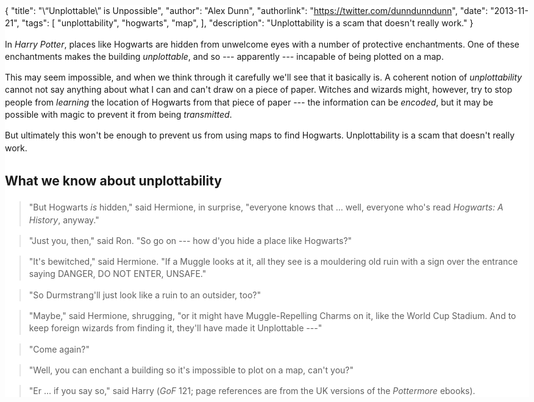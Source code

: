 {
	"title": "\“Unplottable\” is Unpossible",
	"author": "Alex Dunn",
	"authorlink": "https://twitter.com/dunndunndunn",
	"date": "2013-11-21",
	"tags": [
		"unplottability",
		"hogwarts",
		"map",
		],
	"description": "Unplottability is a scam that doesn't really work."
}

In *Harry Potter*, places like Hogwarts are hidden from unwelcome eyes
with a number of protective enchantments.  One of these enchantments
makes the building *unplottable*, and so --- apparently --- incapable
of being plotted on a map.

This may seem impossible, and when we think through it carefully we'll
see that it basically is.  A coherent notion of *unplottability*
cannot not say anything about what I can and can't draw on a piece of
paper.  Witches and wizards might, however, try to stop people from
*learning* the location of Hogwarts from that piece of paper --- the
information can be *encoded*, but it may be possible with magic to
prevent it from being *transmitted*.

But ultimately this won't be enough to prevent us from using maps to
find Hogwarts.  Unplottability is a scam that doesn't really work.

## What we know about unplottability

> "But Hogwarts *is* hidden," said Hermione, in surprise, "everyone
> knows that ... well, everyone who's read *Hogwarts: A History*,
> anyway."

> "Just you, then," said Ron. "So go on --- how d'you hide a place
> like Hogwarts?"

> "It's bewitched," said Hermione. "If a Muggle looks at it, all they
> see is a mouldering old ruin with a sign over the entrance saying
> DANGER, DO NOT ENTER, UNSAFE."

> "So Durmstrang'll just look like a ruin to an outsider, too?"

> "Maybe," said Hermione, shrugging, "or it might have
> Muggle-Repelling Charms on it, like the World Cup Stadium. And to
> keep foreign wizards from finding it, they'll have made it
> Unplottable ---"

> "Come again?"

> "Well, you can enchant a building so it's impossible to plot on a
> map, can't you?"

> "Er ... if you say so," said Harry (*GoF* 121; page references are
> from the UK versions of the *Pottermore* ebooks).
